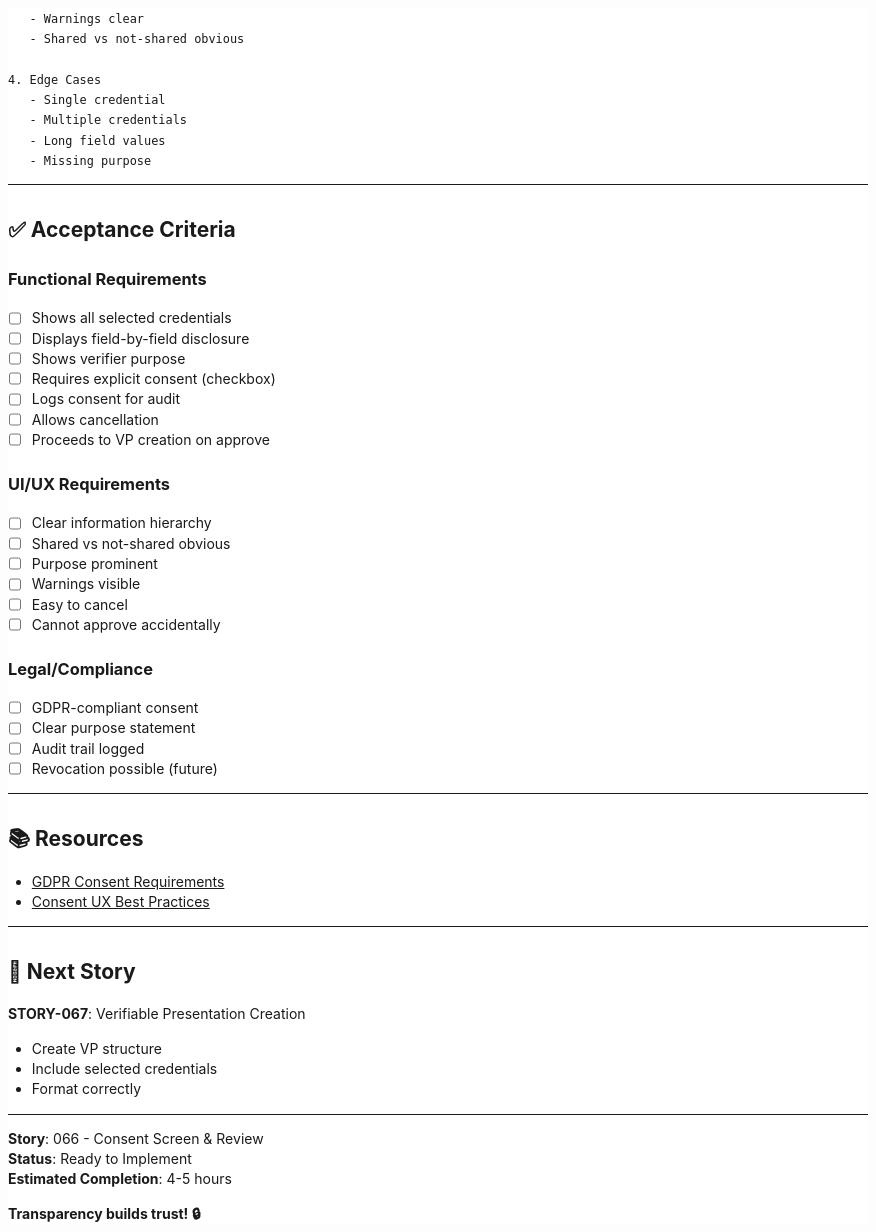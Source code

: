 ```
   - Warnings clear
   - Shared vs not-shared obvious
   
4. Edge Cases
   - Single credential
   - Multiple credentials
   - Long field values
   - Missing purpose
```

---

## ✅ Acceptance Criteria

### Functional Requirements
- [ ] Shows all selected credentials
- [ ] Displays field-by-field disclosure
- [ ] Shows verifier purpose
- [ ] Requires explicit consent (checkbox)
- [ ] Logs consent for audit
- [ ] Allows cancellation
- [ ] Proceeds to VP creation on approve

### UI/UX Requirements
- [ ] Clear information hierarchy
- [ ] Shared vs not-shared obvious
- [ ] Purpose prominent
- [ ] Warnings visible
- [ ] Easy to cancel
- [ ] Cannot approve accidentally

### Legal/Compliance
- [ ] GDPR-compliant consent
- [ ] Clear purpose statement
- [ ] Audit trail logged
- [ ] Revocation possible (future)

---

## 📚 Resources

- [GDPR Consent Requirements](https://gdpr.eu/consent/)
- [Consent UX Best Practices](https://www.smashingmagazine.com/2019/04/privacy-ux-better-cookie-consent-experiences/)

---

## 🎯 Next Story

**STORY-067**: Verifiable Presentation Creation
- Create VP structure
- Include selected credentials
- Format correctly

---

**Story**: 066 - Consent Screen & Review  
**Status**: Ready to Implement  
**Estimated Completion**: 4-5 hours

**Transparency builds trust! 🔒**
